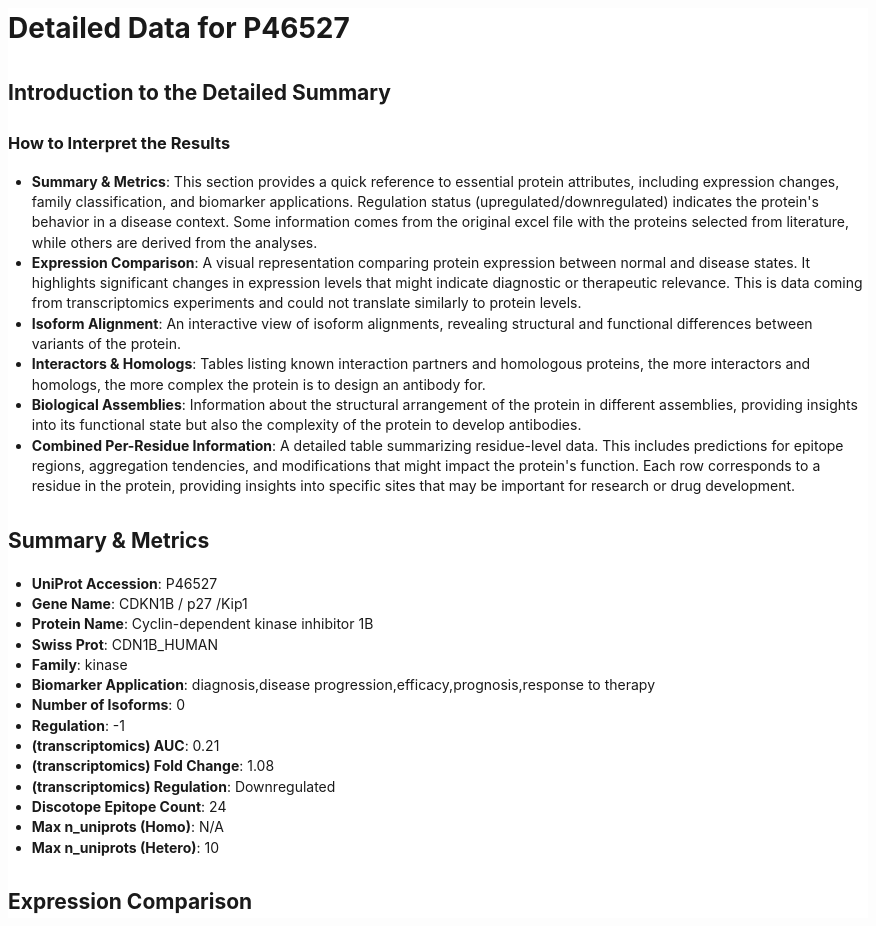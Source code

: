 # Detailed Data for P46527


## Introduction to the Detailed Summary

### How to Interpret the Results

- **Summary & Metrics**: This section provides a quick reference to essential protein attributes, including expression changes, family classification, and biomarker applications. Regulation status (upregulated/downregulated) indicates the protein's behavior in a disease context. Some information comes from the original excel file with the proteins selected from literature, while others are derived from the analyses.
- **Expression Comparison**: A visual representation comparing protein expression between normal and disease states. It highlights significant changes in expression levels that might indicate diagnostic or therapeutic relevance. This is data coming from transcriptomics experiments and could not translate similarly to protein levels.
- **Isoform Alignment**: An interactive view of isoform alignments, revealing structural and functional differences between variants of the protein.
- **Interactors & Homologs**: Tables listing known interaction partners and homologous proteins, the more interactors and homologs, the more complex the protein is to design an antibody for.
- **Biological Assemblies**: Information about the structural arrangement of the protein in different assemblies, providing insights into its functional state but also the complexity of the protein to develop antibodies.
- **Combined Per-Residue Information**: A detailed table summarizing residue-level data. This includes predictions for epitope regions, aggregation tendencies, and modifications that might impact the protein's function. Each row corresponds to a residue in the protein, providing insights into specific sites that may be important for research or drug development.
## Summary & Metrics

- **UniProt Accession**: P46527
- **Gene Name**: CDKN1B / p27 /Kip1
- **Protein Name**: Cyclin-dependent kinase inhibitor 1B 
- **Swiss Prot**: CDN1B_HUMAN
- **Family**: kinase
- **Biomarker Application**: diagnosis,disease progression,efficacy,prognosis,response to therapy
- **Number of Isoforms**: 0
- **Regulation**: -1
- **(transcriptomics) AUC**: 0.21
- **(transcriptomics) Fold Change**: 1.08
- **(transcriptomics) Regulation**: Downregulated
- **Discotope Epitope Count**: 24
- **Max n_uniprots (Homo)**: N/A
- **Max n_uniprots (Hetero)**: 10


## Expression Comparison
